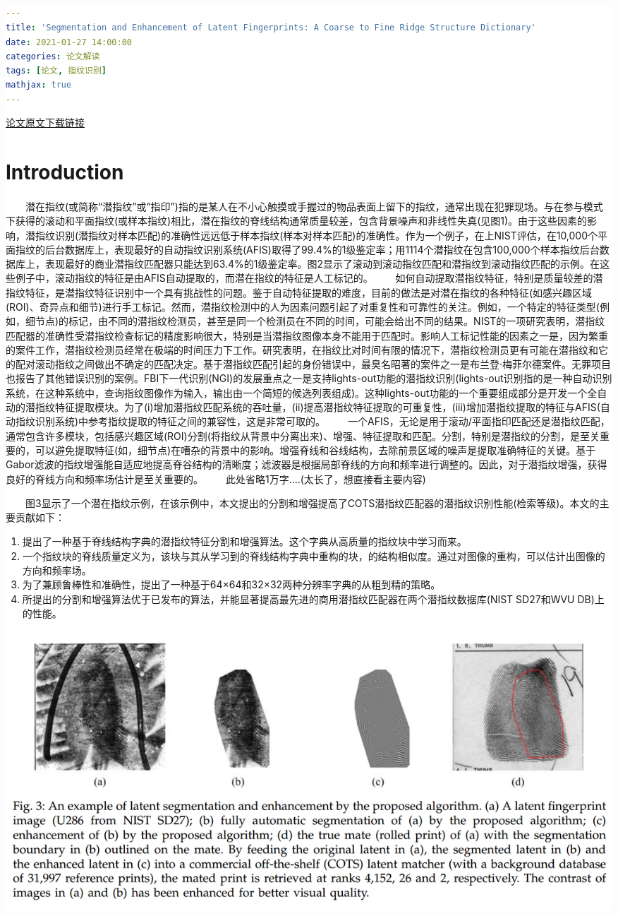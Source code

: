```yaml
---
title: 'Segmentation and Enhancement of Latent Fingerprints: A Coarse to Fine Ridge Structure Dictionary'
date: 2021-01-27 14:00:00
categories: 论文解读
tags: [论文, 指纹识别]
mathjax: true
---
```


[论文原文下载链接](https://cdn.jsdelivr.net/gh/stxw/stxw.github.io/documnets/papers/Segmentation_and_Enhancement_of_Latent_Fingerprints.pdf)

# Introduction
&emsp;&emsp;潜在指纹(或简称“潜指纹”或“指印”)指的是某人在不小心触摸或手握过的物品表面上留下的指纹，通常出现在犯罪现场。与在参与模式下获得的滚动和平面指纹(或样本指纹)相比，潜在指纹的脊线结构通常质量较差，包含背景噪声和非线性失真(见图1)。由于这些因素的影响，潜指纹识别(潜指纹对样本匹配)的准确性远远低于样本指纹(样本对样本匹配)的准确性。作为一个例子，在上NIST评估，在10,000个平面指纹的后台数据库上，表现最好的自动指纹识别系统(AFIS)取得了99.4%的1级鉴定率；用1114个潜指纹在包含100,000个样本指纹后台数据库上，表现最好的商业潜指纹匹配器只能达到63.4%的1级鉴定率。图2显示了滚动到滚动指纹匹配和潜指纹到滚动指纹匹配的示例。在这些例子中，滚动指纹的特征是由AFIS自动提取的，而潜在指纹的特征是人工标记的。
&emsp;&emsp;如何自动提取潜指纹特征，特别是质量较差的潜指纹特征，是潜指纹特征识别中一个具有挑战性的问题。鉴于自动特征提取的难度，目前的做法是对潜在指纹的各种特征(如感兴趣区域(ROI)、奇异点和细节)进行手工标记。然而，潜指纹检测中的人为因素问题引起了对重复性和可靠性的关注。例如，一个特定的特征类型(例如，细节点)的标记，由不同的潜指纹检测员，甚至是同一个检测员在不同的时间，可能会给出不同的结果。NIST的一项研究表明，潜指纹匹配器的准确性受潜指纹检查标记的精度影响很大，特别是当潜指纹图像本身不能用于匹配时。影响人工标记性能的因素之一是，因为繁重的案件工作，潜指纹检测员经常在极端的时间压力下工作。研究表明，在指纹比对时间有限的情况下，潜指纹检测员更有可能在潜指纹和它的配对滚动指纹之间做出不确定的匹配决定。基于潜指纹匹配引起的身份错误中，最臭名昭著的案件之一是布兰登·梅菲尔德案件。无罪项目也报告了其他错误识别的案例。FBI下一代识别(NGI)的发展重点之一是支持lights-out功能的潜指纹识别(lights-out识别指的是一种自动识别系统，在这种系统中，查询指纹图像作为输入，输出由一个简短的候选列表组成)。这种lights-out功能的一个重要组成部分是开发一个全自动的潜指纹特征提取模块。为了(i)增加潜指纹匹配系统的吞吐量，(ii)提高潜指纹特征提取的可重复性，(iii)增加潜指纹提取的特征与AFIS(自动指纹识别系统)中参考指纹提取的特征之间的兼容性，这是非常可取的。
&emsp;&emsp;一个AFIS，无论是用于滚动/平面指印匹配还是潜指纹匹配，通常包含许多模块，包括感兴趣区域(ROI)分割(将指纹从背景中分离出来)、增强、特征提取和匹配。分割，特别是潜指纹的分割，是至关重要的，可以避免提取特征(如，细节点)在嘈杂的背景中的影响。增强脊线和谷线结构，去除前景区域的噪声是提取准确特征的关键。基于Gabor滤波的指纹增强能自适应地提高脊谷结构的清晰度；滤波器是根据局部脊线的方向和频率进行调整的。因此，对于潜指纹增强，获得良好的脊线方向和频率场估计是至关重要的。
&emsp;&emsp;此处省略1万字....(太长了，想直接看主要内容)

&emsp;&emsp;图3显示了一个潜在指纹示例，在该示例中，本文提出的分割和增强提高了COTS潜指纹匹配器的潜指纹识别性能(检索等级)。本文的主要贡献如下：
1. 提出了一种基于脊线结构字典的潜指纹特征分割和增强算法。这个字典从高质量的指纹块中学习而来。
2. 一个指纹块的脊线质量定义为，该块与其从学习到的脊线结构字典中重构的块，的结构相似度。通过对图像的重构，可以估计出图像的方向和频率场。
3. 为了兼顾鲁棒性和准确性，提出了一种基于64×64和32×32两种分辨率字典的从粗到精的策略。
4. 所提出的分割和增强算法优于已发布的算法，并能显著提高最先进的商用潜指纹匹配器在两个潜指纹数据库(NIST SD27和WVU DB)上的性能。

![](/images/paper/Segmentation_and_Enhancement_of_Latent_Fingerprints/fig_3.png)
